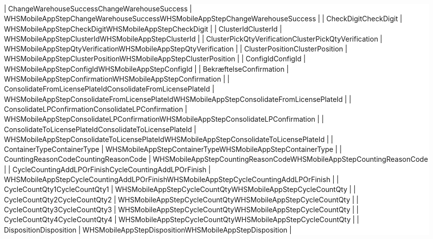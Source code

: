 | <span data-ttu-id="ff0f3-134">ChangeWarehouseSuccess</span><span class="sxs-lookup"><span data-stu-id="ff0f3-134">ChangeWarehouseSuccess</span></span> | <span data-ttu-id="ff0f3-135">WHSMobileAppStepChangeWarehouseSuccess</span><span class="sxs-lookup"><span data-stu-id="ff0f3-135">WHSMobileAppStepChangeWarehouseSuccess</span></span> |
| <span data-ttu-id="ff0f3-136">CheckDigit</span><span class="sxs-lookup"><span data-stu-id="ff0f3-136">CheckDigit</span></span> | <span data-ttu-id="ff0f3-137">WHSMobileAppStepCheckDigit</span><span class="sxs-lookup"><span data-stu-id="ff0f3-137">WHSMobileAppStepCheckDigit</span></span> |
| <span data-ttu-id="ff0f3-138">ClusterId</span><span class="sxs-lookup"><span data-stu-id="ff0f3-138">ClusterId</span></span> | <span data-ttu-id="ff0f3-139">WHSMobileAppStepClusterId</span><span class="sxs-lookup"><span data-stu-id="ff0f3-139">WHSMobileAppStepClusterId</span></span> |
| <span data-ttu-id="ff0f3-140">ClusterPickQtyVerification</span><span class="sxs-lookup"><span data-stu-id="ff0f3-140">ClusterPickQtyVerification</span></span> | <span data-ttu-id="ff0f3-141">WHSMobileAppStepQtyVerification</span><span class="sxs-lookup"><span data-stu-id="ff0f3-141">WHSMobileAppStepQtyVerification</span></span> |
| <span data-ttu-id="ff0f3-142">ClusterPosition</span><span class="sxs-lookup"><span data-stu-id="ff0f3-142">ClusterPosition</span></span> | <span data-ttu-id="ff0f3-143">WHSMobileAppStepClusterPosition</span><span class="sxs-lookup"><span data-stu-id="ff0f3-143">WHSMobileAppStepClusterPosition</span></span> |
| <span data-ttu-id="ff0f3-144">ConfigId</span><span class="sxs-lookup"><span data-stu-id="ff0f3-144">ConfigId</span></span> | <span data-ttu-id="ff0f3-145">WHSMobileAppStepConfigId</span><span class="sxs-lookup"><span data-stu-id="ff0f3-145">WHSMobileAppStepConfigId</span></span> |
| <span data-ttu-id="ff0f3-146">Bekræftelse</span><span class="sxs-lookup"><span data-stu-id="ff0f3-146">Confirmation</span></span> | <span data-ttu-id="ff0f3-147">WHSMobileAppStepConfirmation</span><span class="sxs-lookup"><span data-stu-id="ff0f3-147">WHSMobileAppStepConfirmation</span></span> |
| <span data-ttu-id="ff0f3-148">ConsolidateFromLicensePlateId</span><span class="sxs-lookup"><span data-stu-id="ff0f3-148">ConsolidateFromLicensePlateId</span></span> | <span data-ttu-id="ff0f3-149">WHSMobileAppStepConsolidateFromLicensePlateId</span><span class="sxs-lookup"><span data-stu-id="ff0f3-149">WHSMobileAppStepConsolidateFromLicensePlateId</span></span> |
| <span data-ttu-id="ff0f3-150">ConsolidateLPConfirmation</span><span class="sxs-lookup"><span data-stu-id="ff0f3-150">ConsolidateLPConfirmation</span></span> | <span data-ttu-id="ff0f3-151">WHSMobileAppStepConsolidateLPConfirmation</span><span class="sxs-lookup"><span data-stu-id="ff0f3-151">WHSMobileAppStepConsolidateLPConfirmation</span></span> |
| <span data-ttu-id="ff0f3-152">ConsolidateToLicensePlateId</span><span class="sxs-lookup"><span data-stu-id="ff0f3-152">ConsolidateToLicensePlateId</span></span> | <span data-ttu-id="ff0f3-153">WHSMobileAppStepConsolidateToLicensePlateId</span><span class="sxs-lookup"><span data-stu-id="ff0f3-153">WHSMobileAppStepConsolidateToLicensePlateId</span></span> |
| <span data-ttu-id="ff0f3-154">ContainerType</span><span class="sxs-lookup"><span data-stu-id="ff0f3-154">ContainerType</span></span> | <span data-ttu-id="ff0f3-155">WHSMobileAppStepContainerType</span><span class="sxs-lookup"><span data-stu-id="ff0f3-155">WHSMobileAppStepContainerType</span></span> |
| <span data-ttu-id="ff0f3-156">CountingReasonCode</span><span class="sxs-lookup"><span data-stu-id="ff0f3-156">CountingReasonCode</span></span> | <span data-ttu-id="ff0f3-157">WHSMobileAppStepCountingReasonCode</span><span class="sxs-lookup"><span data-stu-id="ff0f3-157">WHSMobileAppStepCountingReasonCode</span></span> |
| <span data-ttu-id="ff0f3-158">CycleCountingAddLPOrFinish</span><span class="sxs-lookup"><span data-stu-id="ff0f3-158">CycleCountingAddLPOrFinish</span></span> | <span data-ttu-id="ff0f3-159">WHSMobileAppStepCycleCountingAddLPOrFinish</span><span class="sxs-lookup"><span data-stu-id="ff0f3-159">WHSMobileAppStepCycleCountingAddLPOrFinish</span></span> |
| <span data-ttu-id="ff0f3-160">CycleCountQty1</span><span class="sxs-lookup"><span data-stu-id="ff0f3-160">CycleCountQty1</span></span> | <span data-ttu-id="ff0f3-161">WHSMobileAppStepCycleCountQty</span><span class="sxs-lookup"><span data-stu-id="ff0f3-161">WHSMobileAppStepCycleCountQty</span></span> |
| <span data-ttu-id="ff0f3-162">CycleCountQty2</span><span class="sxs-lookup"><span data-stu-id="ff0f3-162">CycleCountQty2</span></span> | <span data-ttu-id="ff0f3-163">WHSMobileAppStepCycleCountQty</span><span class="sxs-lookup"><span data-stu-id="ff0f3-163">WHSMobileAppStepCycleCountQty</span></span> |
| <span data-ttu-id="ff0f3-164">CycleCountQty3</span><span class="sxs-lookup"><span data-stu-id="ff0f3-164">CycleCountQty3</span></span> | <span data-ttu-id="ff0f3-165">WHSMobileAppStepCycleCountQty</span><span class="sxs-lookup"><span data-stu-id="ff0f3-165">WHSMobileAppStepCycleCountQty</span></span> |
| <span data-ttu-id="ff0f3-166">CycleCountQty4</span><span class="sxs-lookup"><span data-stu-id="ff0f3-166">CycleCountQty4</span></span> | <span data-ttu-id="ff0f3-167">WHSMobileAppStepCycleCountQty</span><span class="sxs-lookup"><span data-stu-id="ff0f3-167">WHSMobileAppStepCycleCountQty</span></span> |
| <span data-ttu-id="ff0f3-168">Disposition</span><span class="sxs-lookup"><span data-stu-id="ff0f3-168">Disposition</span></span> | <span data-ttu-id="ff0f3-169">WHSMobileAppStepDisposition</span><span class="sxs-lookup"><span data-stu-id="ff0f3-169">WHSMobileAppStepDisposition</span></span> |